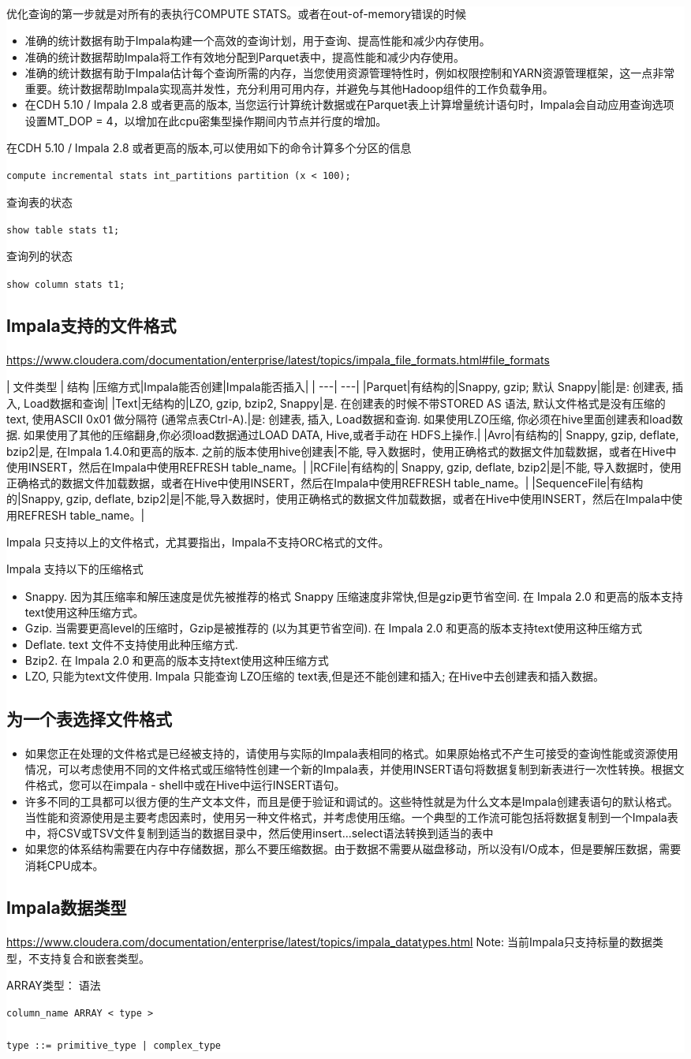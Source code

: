 优化查询的第一步就是对所有的表执行COMPUTE STATS。或者在out-of-memory错误的时候
- 准确的统计数据有助于Impala构建一个高效的查询计划，用于查询、提高性能和减少内存使用。
- 准确的统计数据帮助Impala将工作有效地分配到Parquet表中，提高性能和减少内存使用。
- 准确的统计数据有助于Impala估计每个查询所需的内存，当您使用资源管理特性时，例如权限控制和YARN资源管理框架，这一点非常重要。统计数据帮助Impala实现高并发性，充分利用可用内存，并避免与其他Hadoop组件的工作负载争用。
- 在CDH 5.10 / Impala 2.8 或者更高的版本, 当您运行计算统计数据或在Parquet表上计算增量统计语句时，Impala会自动应用查询选项设置MT_DOP = 4，以增加在此cpu密集型操作期间内节点并行度的增加。

在CDH 5.10 / Impala 2.8 或者更高的版本,可以使用如下的命令计算多个分区的信息
	
	compute incremental stats int_partitions partition (x < 100);

查询表的状态

	show table stats t1;

查询列的状态
	
	show column stats t1;

## Impala支持的文件格式
https://www.cloudera.com/documentation/enterprise/latest/topics/impala_file_formats.html#file_formats

| 文件类型 | 结构 |压缩方式|Impala能否创建|Impala能否插入|
| ---| ---|
|Parquet|有结构的|Snappy, gzip; 默认 Snappy|能|是: 创建表, 插入, Load数据和查询|
|Text|无结构的|LZO, gzip, bzip2, Snappy|是. 在创建表的时候不带STORED AS 语法, 默认文件格式是没有压缩的text, 使用ASCII 0x01 做分隔符 (通常点表Ctrl-A).|是: 创建表, 插入, Load数据和查询. 如果使用LZO压缩, 你必须在hive里面创建表和load数据. 如果使用了其他的压缩翻身,你必须load数据通过LOAD DATA, Hive,或者手动在 HDFS上操作.|
|Avro|有结构的|	Snappy, gzip, deflate, bzip2|是, 在Impala 1.4.0和更高的版本. 之前的版本使用hive创建表|不能, 导入数据时，使用正确格式的数据文件加载数据，或者在Hive中使用INSERT，然后在Impala中使用REFRESH table_name。|
|RCFile|有结构的| Snappy, gzip, deflate, bzip2|是|不能, 导入数据时，使用正确格式的数据文件加载数据，或者在Hive中使用INSERT，然后在Impala中使用REFRESH table_name。|
|SequenceFile|有结构的|Snappy, gzip, deflate, bzip2|是|不能,导入数据时，使用正确格式的数据文件加载数据，或者在Hive中使用INSERT，然后在Impala中使用REFRESH table_name。|

Impala 只支持以上的文件格式，尤其要指出，Impala不支持ORC格式的文件。

Impala 支持以下的压缩格式
- Snappy. 因为其压缩率和解压速度是优先被推荐的格式 Snappy 压缩速度非常快,但是gzip更节省空间. 在 Impala 2.0 和更高的版本支持text使用这种压缩方式。
- Gzip. 当需要更高level的压缩时，Gzip是被推荐的 (以为其更节省空间). 在 Impala 2.0 和更高的版本支持text使用这种压缩方式
- Deflate. text 文件不支持使用此种压缩方式.
- Bzip2. 在 Impala 2.0 和更高的版本支持text使用这种压缩方式
- LZO, 只能为text文件使用. Impala 只能查询 LZO压缩的 text表,但是还不能创建和插入; 在Hive中去创建表和插入数据。

## 为一个表选择文件格式


- 如果您正在处理的文件格式是已经被支持的，请使用与实际的Impala表相同的格式。如果原始格式不产生可接受的查询性能或资源使用情况，可以考虑使用不同的文件格式或压缩特性创建一个新的Impala表，并使用INSERT语句将数据复制到新表进行一次性转换。根据文件格式，您可以在impala - shell中或在Hive中运行INSERT语句。
- 许多不同的工具都可以很方便的生产文本文件，而且是便于验证和调试的。这些特性就是为什么文本是Impala创建表语句的默认格式。当性能和资源使用是主要考虑因素时，使用另一种文件格式，并考虑使用压缩。一个典型的工作流可能包括将数据复制到一个Impala表中，将CSV或TSV文件复制到适当的数据目录中，然后使用insert...select语法转换到适当的表中
- 如果您的体系结构需要在内存中存储数据，那么不要压缩数据。由于数据不需要从磁盘移动，所以没有I/O成本，但是要解压数据，需要消耗CPU成本。

## Impala数据类型
https://www.cloudera.com/documentation/enterprise/latest/topics/impala_datatypes.html
Note: 当前Impala只支持标量的数据类型，不支持复合和嵌套类型。

ARRAY类型：
语法

	column_name ARRAY < type >

	type ::= primitive_type | complex_type
